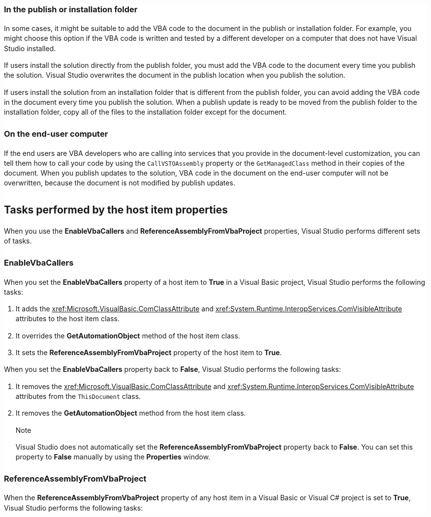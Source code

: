 ### In the publish or installation folder  
 In some cases, it might be suitable to add the VBA code to the document in the publish or installation folder. For example, you might choose this option if the VBA code is written and tested by a different developer on a computer that does not have Visual Studio installed.  
  
 If users install the solution directly from the publish folder, you must add the VBA code to the document every time you publish the solution. Visual Studio overwrites the document in the publish location when you publish the solution.  
  
 If users install the solution from an installation folder that is different from the publish folder, you can avoid adding the VBA code in the document every time you publish the solution. When a publish update is ready to be moved from the publish folder to the installation folder, copy all of the files to the installation folder except for the document.  
  
### On the end-user computer  
 If the end users are VBA developers who are calling into services that you provide in the document-level customization, you can tell them how to call your code by using the `CallVSTOAssembly` property or the `GetManagedClass` method in their copies of the document. When you publish updates to the solution, VBA code in the document on the end-user computer will not be overwritten, because the document is not modified by publish updates.  
  
##  <a name="PropertyTasks"></a> Tasks performed by the host item properties  
 When you use the **EnableVbaCallers** and **ReferenceAssemblyFromVbaProject** properties, Visual Studio performs different sets of tasks.  
  
### EnableVbaCallers  
 When you set the **EnableVbaCallers** property of a host item to **True** in a Visual Basic project, Visual Studio performs the following tasks:  
  
1.  It adds the <xref:Microsoft.VisualBasic.ComClassAttribute> and <xref:System.Runtime.InteropServices.ComVisibleAttribute> attributes to the host item class.  
  
2.  It overrides the **GetAutomationObject** method of the host item class.  
  
3.  It sets the **ReferenceAssemblyFromVbaProject** property of the host item to **True**.  
  
 When you set the **EnableVbaCallers** property back to **False**, Visual Studio performs the following tasks:  
  
1.  It removes the <xref:Microsoft.VisualBasic.ComClassAttribute> and <xref:System.Runtime.InteropServices.ComVisibleAttribute> attributes from the `ThisDocument` class.  
  
2.  It removes the **GetAutomationObject** method from the host item class.  
  
    > [!NOTE]  
    >  Visual Studio does not automatically set the **ReferenceAssemblyFromVbaProject** property back to **False**. You can set this property to **False** manually by using the **Properties** window.  
  
### ReferenceAssemblyFromVbaProject  
 When the **ReferenceAssemblyFromVbaProject** property of any host item in a Visual Basic or Visual C# project is set to **True**, Visual Studio performs the following tasks:  
  
